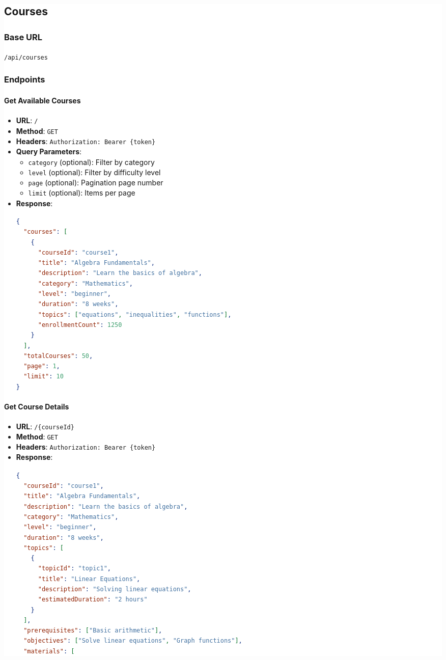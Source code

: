 ## Courses

### Base URL
```
/api/courses
```

### Endpoints

#### Get Available Courses
- **URL**: `/`
- **Method**: `GET`
- **Headers**: `Authorization: Bearer {token}`
- **Query Parameters**:
  - `category` (optional): Filter by category
  - `level` (optional): Filter by difficulty level
  - `page` (optional): Pagination page number
  - `limit` (optional): Items per page
- **Response**:
  ```json
  {
    "courses": [
      {
        "courseId": "course1",
        "title": "Algebra Fundamentals",
        "description": "Learn the basics of algebra",
        "category": "Mathematics",
        "level": "beginner",
        "duration": "8 weeks",
        "topics": ["equations", "inequalities", "functions"],
        "enrollmentCount": 1250
      }
    ],
    "totalCourses": 50,
    "page": 1,
    "limit": 10
  }
  ```

#### Get Course Details
- **URL**: `/{courseId}`
- **Method**: `GET`
- **Headers**: `Authorization: Bearer {token}`
- **Response**:
  ```json
  {
    "courseId": "course1",
    "title": "Algebra Fundamentals",
    "description": "Learn the basics of algebra",
    "category": "Mathematics",
    "level": "beginner",
    "duration": "8 weeks",
    "topics": [
      {
        "topicId": "topic1",
        "title": "Linear Equations",
        "description": "Solving linear equations",
        "estimatedDuration": "2 hours"
      }
    ],
    "prerequisites": ["Basic arithmetic"],
    "objectives": ["Solve linear equations", "Graph functions"],
    "materials": [
  ```